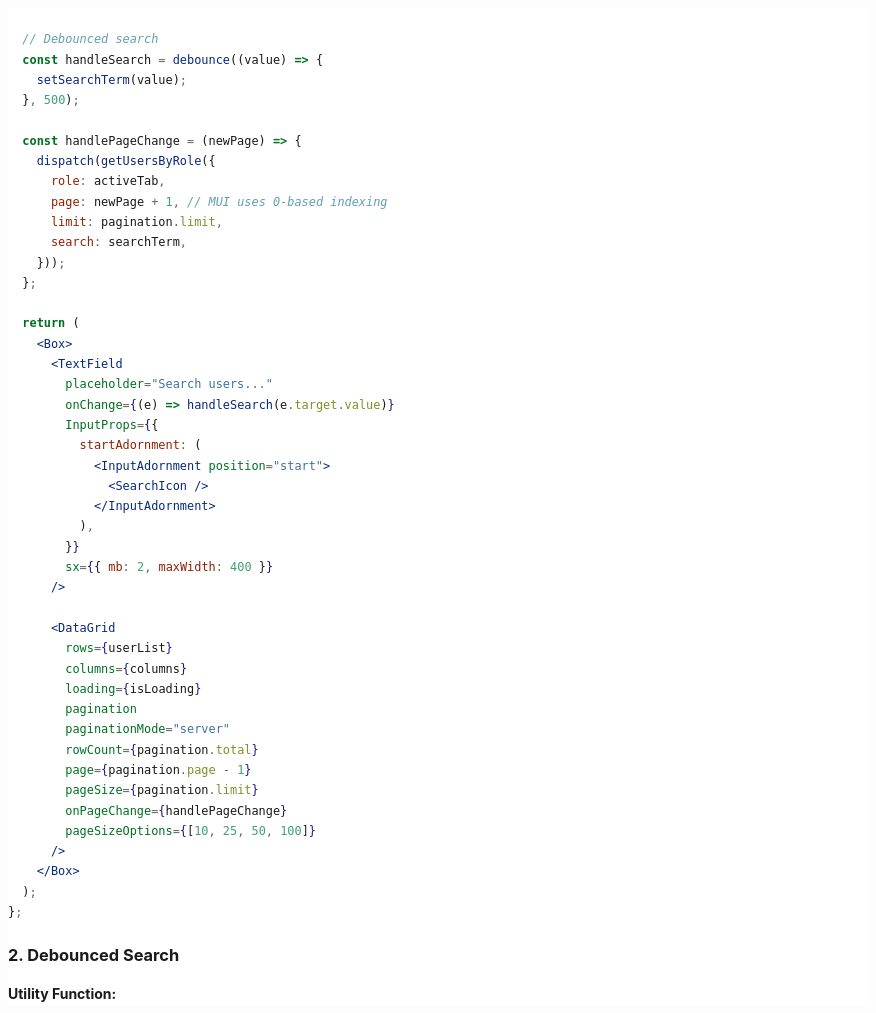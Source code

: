 ```jsx
  
  // Debounced search
  const handleSearch = debounce((value) => {
    setSearchTerm(value);
  }, 500);
  
  const handlePageChange = (newPage) => {
    dispatch(getUsersByRole({
      role: activeTab,
      page: newPage + 1, // MUI uses 0-based indexing
      limit: pagination.limit,
      search: searchTerm,
    }));
  };
  
  return (
    <Box>
      <TextField
        placeholder="Search users..."
        onChange={(e) => handleSearch(e.target.value)}
        InputProps={{
          startAdornment: (
            <InputAdornment position="start">
              <SearchIcon />
            </InputAdornment>
          ),
        }}
        sx={{ mb: 2, maxWidth: 400 }}
      />
      
      <DataGrid
        rows={userList}
        columns={columns}
        loading={isLoading}
        pagination
        paginationMode="server"
        rowCount={pagination.total}
        page={pagination.page - 1}
        pageSize={pagination.limit}
        onPageChange={handlePageChange}
        pageSizeOptions={[10, 25, 50, 100]}
      />
    </Box>
  );
};
```

### 2. Debounced Search

**Utility Function:**
